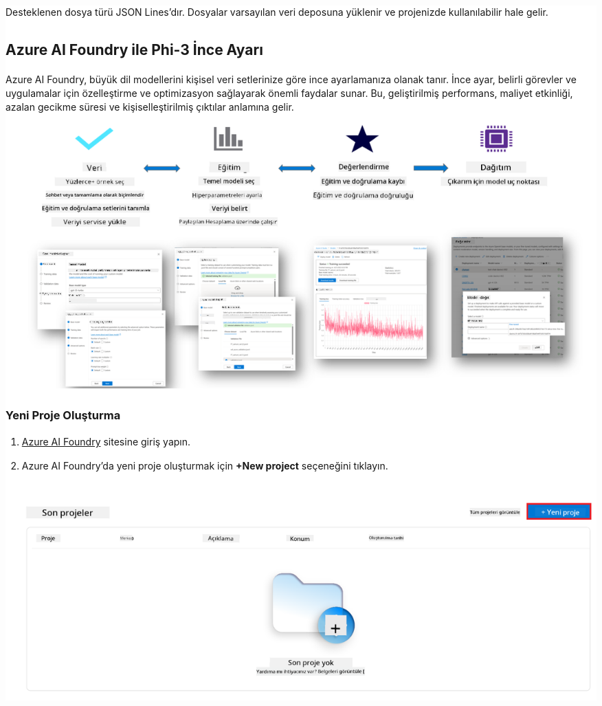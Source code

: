 Desteklenen dosya türü JSON Lines’dır. Dosyalar varsayılan veri deposuna yüklenir ve projenizde kullanılabilir hale gelir.

## Azure AI Foundry ile Phi-3 İnce Ayarı

Azure AI Foundry, büyük dil modellerini kişisel veri setlerinize göre ince ayarlamanıza olanak tanır. İnce ayar, belirli görevler ve uygulamalar için özelleştirme ve optimizasyon sağlayarak önemli faydalar sunar. Bu, geliştirilmiş performans, maliyet etkinliği, azalan gecikme süresi ve kişiselleştirilmiş çıktılar anlamına gelir.

![Finetune AI Foundry](../../../../translated_images/AIFoundryfinetune.193aaddce48d553ce078eabed1526dfa300ae7fac7840e10b38fb50ea86b436c.tr.png)

### Yeni Proje Oluşturma

1. [Azure AI Foundry](https://ai.azure.com) sitesine giriş yapın.

1. Azure AI Foundry’da yeni proje oluşturmak için **+New project** seçeneğini tıklayın.

    ![FineTuneSelect](../../../../translated_images/select-new-project.cd31c0404088d7a32ee9018978b607dfb773956b15a88606f45579d3bc23c155.tr.png)

